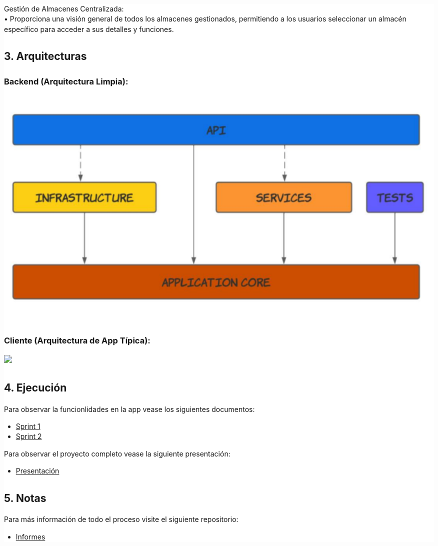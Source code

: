 Gestión de Almacenes Centralizada:\
• Proporciona una visión general de todos los almacenes gestionados, permitiendo
a los usuarios seleccionar un almacén específico para acceder a sus detalles y
funciones.

## 3. Arquitecturas


### Backend (Arquitectura Limpia):
<img height="450" src="./assets/back-arq.png">


### Cliente (Arquitectura de App Típica):
<img height="450" src="https://developer.android.com/static/topic/libraries/architecture/images/mad-arch-overview.png?hl=es-419">


## 4. Ejecución

Para observar la funcionlidades en la app vease los siguientes documentos:
<ul>
    <li><a href="https://github.com/AcoranGonzalezMoray/AplicacionesMovilesNativas/blob/main/Sprint_1/Sprint_1%20(4).pdf">Sprint 1</a></li>
    <li><a href="https://github.com/AcoranGonzalezMoray/AplicacionesMovilesNativas/blob/main/Sprint_2/Sprint%202%20(1).pdf">Sprint 2</a></li>
</ul>

Para observar el proyecto completo vease la siguiente presentación:
<ul>
    <li><a href="https://github.com/AcoranGonzalezMoray/AplicacionesMovilesNativas/blob/main/Presentaciones/Presentacion%20QRStockMate%20(1).pptx">Presentación</a></li>
</ul>

## 5. Notas

Para más información de todo el proceso visite el siguiente repositorio:
<ul>
    <li><a href="https://github.com/AcoranGonzalezMoray/AplicacionesMovilesNativas/tree/main">Informes</a></li>
</ul>
